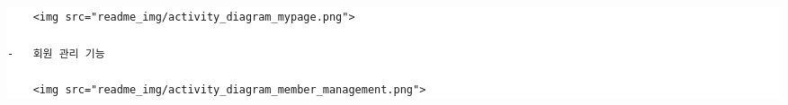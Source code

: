         <img src="readme_img/activity_diagram_mypage.png">

    -   회원 관리 기능

        <img src="readme_img/activity_diagram_member_management.png">
